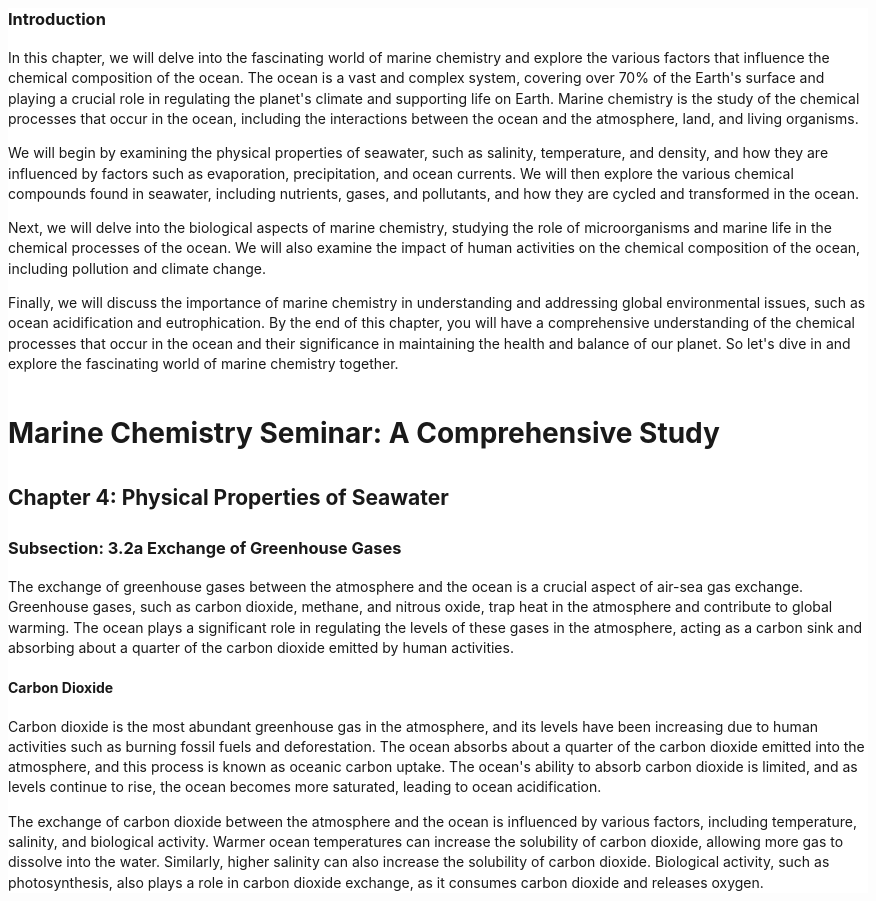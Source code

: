 ### Introduction

In this chapter, we will delve into the fascinating world of marine chemistry and explore the various factors that influence the chemical composition of the ocean. The ocean is a vast and complex system, covering over 70% of the Earth's surface and playing a crucial role in regulating the planet's climate and supporting life on Earth. Marine chemistry is the study of the chemical processes that occur in the ocean, including the interactions between the ocean and the atmosphere, land, and living organisms.

We will begin by examining the physical properties of seawater, such as salinity, temperature, and density, and how they are influenced by factors such as evaporation, precipitation, and ocean currents. We will then explore the various chemical compounds found in seawater, including nutrients, gases, and pollutants, and how they are cycled and transformed in the ocean.

Next, we will delve into the biological aspects of marine chemistry, studying the role of microorganisms and marine life in the chemical processes of the ocean. We will also examine the impact of human activities on the chemical composition of the ocean, including pollution and climate change.

Finally, we will discuss the importance of marine chemistry in understanding and addressing global environmental issues, such as ocean acidification and eutrophication. By the end of this chapter, you will have a comprehensive understanding of the chemical processes that occur in the ocean and their significance in maintaining the health and balance of our planet. So let's dive in and explore the fascinating world of marine chemistry together.


# Marine Chemistry Seminar: A Comprehensive Study

## Chapter 4: Physical Properties of Seawater




### Subsection: 3.2a Exchange of Greenhouse Gases

The exchange of greenhouse gases between the atmosphere and the ocean is a crucial aspect of air-sea gas exchange. Greenhouse gases, such as carbon dioxide, methane, and nitrous oxide, trap heat in the atmosphere and contribute to global warming. The ocean plays a significant role in regulating the levels of these gases in the atmosphere, acting as a carbon sink and absorbing about a quarter of the carbon dioxide emitted by human activities.

#### Carbon Dioxide

Carbon dioxide is the most abundant greenhouse gas in the atmosphere, and its levels have been increasing due to human activities such as burning fossil fuels and deforestation. The ocean absorbs about a quarter of the carbon dioxide emitted into the atmosphere, and this process is known as oceanic carbon uptake. The ocean's ability to absorb carbon dioxide is limited, and as levels continue to rise, the ocean becomes more saturated, leading to ocean acidification.

The exchange of carbon dioxide between the atmosphere and the ocean is influenced by various factors, including temperature, salinity, and biological activity. Warmer ocean temperatures can increase the solubility of carbon dioxide, allowing more gas to dissolve into the water. Similarly, higher salinity can also increase the solubility of carbon dioxide. Biological activity, such as photosynthesis, also plays a role in carbon dioxide exchange, as it consumes carbon dioxide and releases oxygen.
